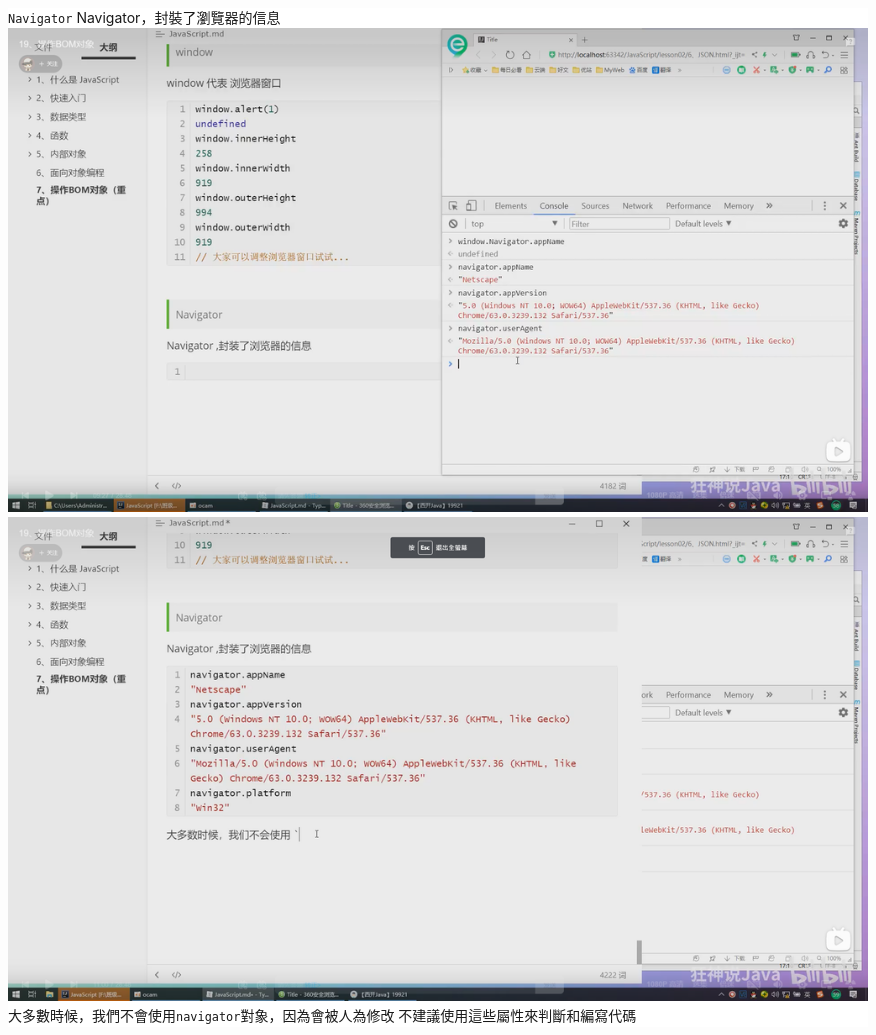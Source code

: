 ``Navigator``
Navigator，封裝了瀏覽器的信息
![img_28.png](img_28.png)
![img_29.png](img_29.png)
大多數時候，我們不會使用`navigator`對象，因為會被人為修改
不建議使用這些屬性來判斷和編寫代碼
